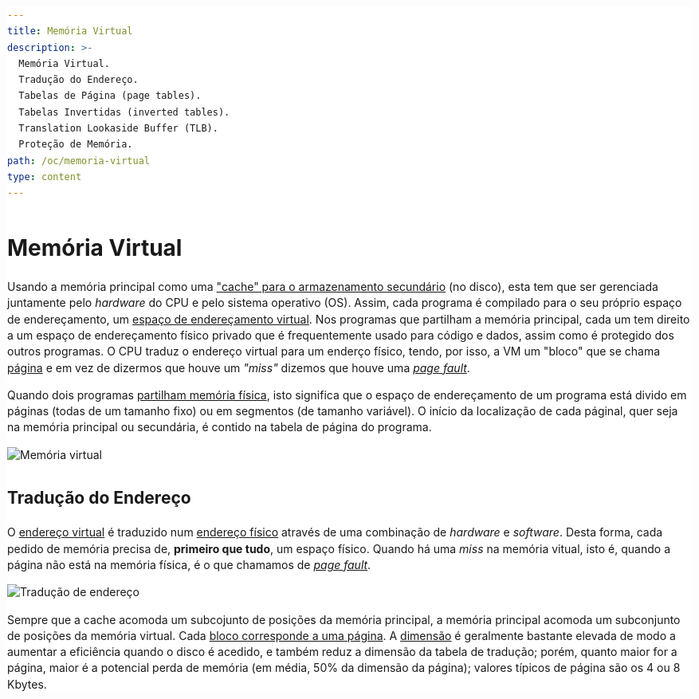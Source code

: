 ```yaml
---
title: Memória Virtual
description: >-
  Memória Virtual.
  Tradução do Endereço.
  Tabelas de Página (page tables).
  Tabelas Invertidas (inverted tables).
  Translation Lookaside Buffer (TLB).
  Proteção de Memória.
path: /oc/memoria-virtual
type: content
---
```


# Memória Virtual

```toc

```

Usando a memória principal como uma ["cache" para o armazenamento secundário](color:pink)
(no disco), esta tem que ser gerenciada juntamente pelo _hardware_ do CPU e pelo
sistema operativo (OS). Assim, cada programa é compilado para o seu próprio espaço de
endereçamento, um [espaço de endereçamento virtual](color:purple). Nos programas que
partilham a memória principal, cada um tem direito a um espaço de endereçamento físico
privado que é frequentemente usado para código e dados, assim como é protegido dos
outros programas. O CPU traduz o endereço virtual para um enderço físico,
tendo, por isso, a VM um "bloco" que se chama [página](color:pink) e em vez de
dizermos que houve um _"miss"_ dizemos que houve uma [_page fault_](color:pink).

Quando dois programas [partilham memória física](color:orange), isto significa que o
espaço de endereçamento de um programa está divido em páginas (todas de um tamanho
fixo) ou em segmentos (de tamanho variável). O início da localização de cada páginal,
quer seja na memória principal ou secundária, é contido na tabela de página do programa.

![Memória virtual](./assets/0005-memoriavirtual.png#dark=3)

## Tradução do Endereço

O [endereço virtual](color:pink) é traduzido num [endereço físico](color:purple)
através de uma combinação de _hardware_ e _software_. Desta forma, cada pedido de
memória precisa de, **primeiro que tudo**, um espaço físico. Quando há uma _miss_ na
memória vitual, isto é, quando a página não está na memória física, é o que chamamos
de [_page fault_](color:red).

![Tradução de endereço](./assets/0005-traducao.png#dark=3)

Sempre que a cache acomoda um subcojunto de posições da memória principal, a memória
principal acomoda um subconjunto de posições da memória virtual. Cada
[bloco corresponde a uma página](color:pink). A [dimensão](color:pink) é geralmente
bastante elevada de modo a aumentar a eficiência quando o disco é acedido, e também
reduz a dimensão da tabela de tradução; porém, quanto maior for a página, maior é a potencial
perda de memória (em média, 50% da dimensão da página); valores típicos de página são os 4
ou 8 Kbytes.
